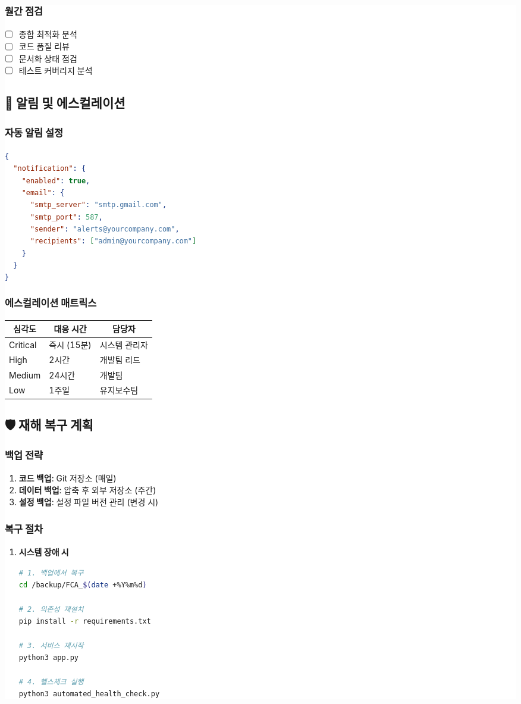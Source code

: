 ### 월간 점검
- [ ] 종합 최적화 분석
- [ ] 코드 품질 리뷰
- [ ] 문서화 상태 점검
- [ ] 테스트 커버리지 분석

## 🚨 알림 및 에스컬레이션

### 자동 알림 설정
```json
{
  "notification": {
    "enabled": true,
    "email": {
      "smtp_server": "smtp.gmail.com",
      "smtp_port": 587,
      "sender": "alerts@yourcompany.com",
      "recipients": ["admin@yourcompany.com"]
    }
  }
}
```

### 에스컬레이션 매트릭스
| 심각도 | 대응 시간 | 담당자 |
|--------|-----------|--------|
| Critical | 즉시 (15분) | 시스템 관리자 |
| High | 2시간 | 개발팀 리드 |
| Medium | 24시간 | 개발팀 |
| Low | 1주일 | 유지보수팀 |

## 🛡️ 재해 복구 계획

### 백업 전략
1. **코드 백업**: Git 저장소 (매일)
2. **데이터 백업**: 압축 후 외부 저장소 (주간)
3. **설정 백업**: 설정 파일 버전 관리 (변경 시)

### 복구 절차
1. **시스템 장애 시**
   ```bash
   # 1. 백업에서 복구
   cd /backup/FCA_$(date +%Y%m%d)
   
   # 2. 의존성 재설치
   pip install -r requirements.txt
   
   # 3. 서비스 재시작
   python3 app.py
   
   # 4. 헬스체크 실행
   python3 automated_health_check.py
   ```
